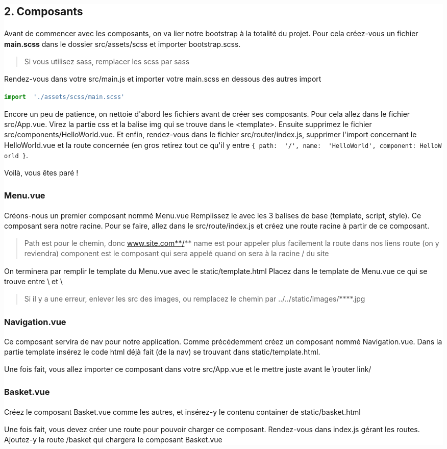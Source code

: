 ## 2. Composants

Avant de commencer avec les composants, on va lier notre bootstrap à la totalité du projet. Pour cela créez-vous un fichier **main.scss** dans le dossier src/assets/scss et importer bootstrap.scss.

> Si vous utilisez sass, remplacer les scss par sass

Rendez-vous dans votre src/main.js et importer votre main.scss en dessous des autres import

```javascript
import  './assets/scss/main.scss'
```

Encore un peu de patience, on nettoie d'abord les fichiers avant de créer ses composants. Pour cela allez dans le fichier src/App.vue. Virez la partie css et la balise img qui se trouve dans le \<template>. 
Ensuite supprimez le fichier src/components/HelloWorld.vue.
Et enfin, rendez-vous dans le fichier src/router/index.js, supprimer l'import concernant le HelloWorld.vue et la route concernée (en gros retirez tout ce qu'il y entre `{ path:  '/', name:  'HelloWorld', component: HelloWorld }`.

Voilà, vous êtes paré !

### Menu.vue
Créons-nous un premier composant nommé Menu.vue
Remplissez le avec les 3 balises de base (template, script, style).
Ce composant sera notre racine. Pour se faire, allez dans le src/route/index.js et créez une route racine à partir de ce composant.

> Path est pour le chemin, donc www.site.com**/**
> name est pour appeler plus facilement la route dans nos liens route (on y reviendra)
> component est le composant qui sera appelé quand on sera à la racine / du site

On terminera par remplir le template du Menu.vue avec le static/template.html
Placez dans le template de Menu.vue ce qui se trouve entre \ et \

> Si il y a une erreur, enlever les src des images, ou remplacez le chemin par ../../static/images/****.jpg


 ### Navigation.vue

Ce composant servira de nav pour notre application. Comme précédemment créez un composant nommé Navigation.vue.
Dans la partie template insérez le code html déjà fait (de la nav) se trouvant dans static/template.html.

Une fois fait, vous allez importer ce composant dans votre src/App.vue et le mettre juste avant le \router link/

### Basket.vue

Créez le composant Basket.vue comme les autres, et insérez-y le contenu container de static/basket.html

Une fois fait, vous devez créer une route pour pouvoir charger ce composant.
Rendez-vous dans index.js gérant les routes. Ajoutez-y la route /basket qui chargera le composant Basket.vue
